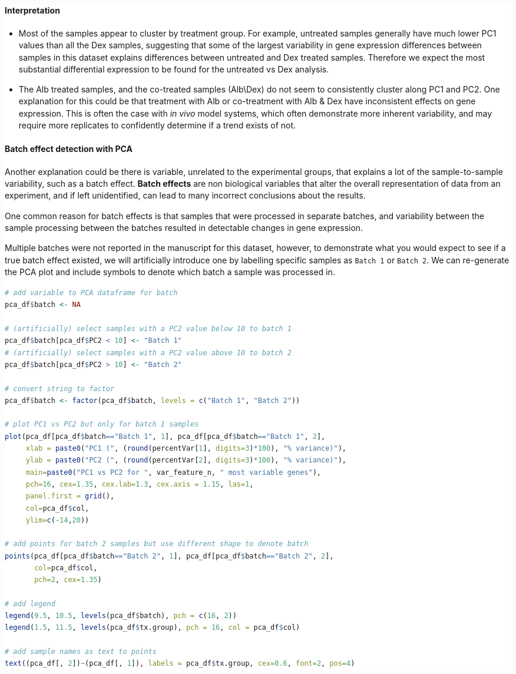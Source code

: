 #### Interpretation

- Most of the samples appear to cluster by treatment group. For example, untreated samples generally have much lower PC1 values than all the Dex samples, suggesting that some of the largest variability in gene expression differences between samples in this dataset explains differences between untreated and Dex treated samples. Therefore we expect the most substantial differential expression to be found for the untreated vs Dex analysis.

- The Alb treated samples, and the co-treated samples (Alb\Dex) do not seem to consistently cluster along PC1 and PC2. One explanation for this could be that treatment with Alb or co-treatment with Alb & Dex have inconsistent effects on gene expression. This is often the case with *in vivo* model systems, which often demonstrate more inherent variability, and may require more replicates to confidently determine if a trend exists of not.

#### Batch effect detection with PCA

Another explanation could be there is variable, unrelated to the experimental groups, that explains a lot of the sample-to-sample variability, such as a batch effect. **Batch effects** are non biological variables that alter the overall representation of data from an experiment, and if left unidentified, can lead to many incorrect conclusions about the results.

One common reason for batch effects is that samples that were processed in separate batches, and variability between the sample processing between the batches resulted in detectable changes in gene expression.

Multiple batches were not reported in the manuscript for this dataset, however, to demonstrate what you would expect to see if a true batch effect existed, we will artificially introduce one by labelling specific samples as `Batch 1` or `Batch 2`. We can re-generate the PCA plot and include symbols to denote which batch a sample was processed in.

```r
# add variable to PCA dataframe for batch
pca_df$batch <- NA

# (artificially) select samples with a PC2 value below 10 to batch 1
pca_df$batch[pca_df$PC2 < 10] <- "Batch 1"
# (artificially) select samples with a PC2 value above 10 to batch 2
pca_df$batch[pca_df$PC2 > 10] <- "Batch 2"

# convert string to factor
pca_df$batch <- factor(pca_df$batch, levels = c("Batch 1", "Batch 2"))

# plot PC1 vs PC2 but only for batch 1 samples
plot(pca_df[pca_df$batch=="Batch 1", 1], pca_df[pca_df$batch=="Batch 1", 2],
     xlab = paste0("PC1 (", (round(percentVar[1], digits=3)*100), "% variance)"),
     ylab = paste0("PC2 (", (round(percentVar[2], digits=3)*100), "% variance)"),
     main=paste0("PC1 vs PC2 for ", var_feature_n, " most variable genes"),
     pch=16, cex=1.35, cex.lab=1.3, cex.axis = 1.15, las=1,
     panel.first = grid(),
     col=pca_df$col,
     ylim=c(-14,20))

# add points for batch 2 samples but use different shape to denote batch
points(pca_df[pca_df$batch=="Batch 2", 1], pca_df[pca_df$batch=="Batch 2", 2],
       col=pca_df$col,
       pch=2, cex=1.35)

# add legend
legend(9.5, 10.5, levels(pca_df$batch), pch = c(16, 2))
legend(1.5, 11.5, levels(pca_df$tx.group), pch = 16, col = pca_df$col)

# add sample names as text to points
text((pca_df[, 2])~(pca_df[, 1]), labels = pca_df$tx.group, cex=0.6, font=2, pos=4)
```
